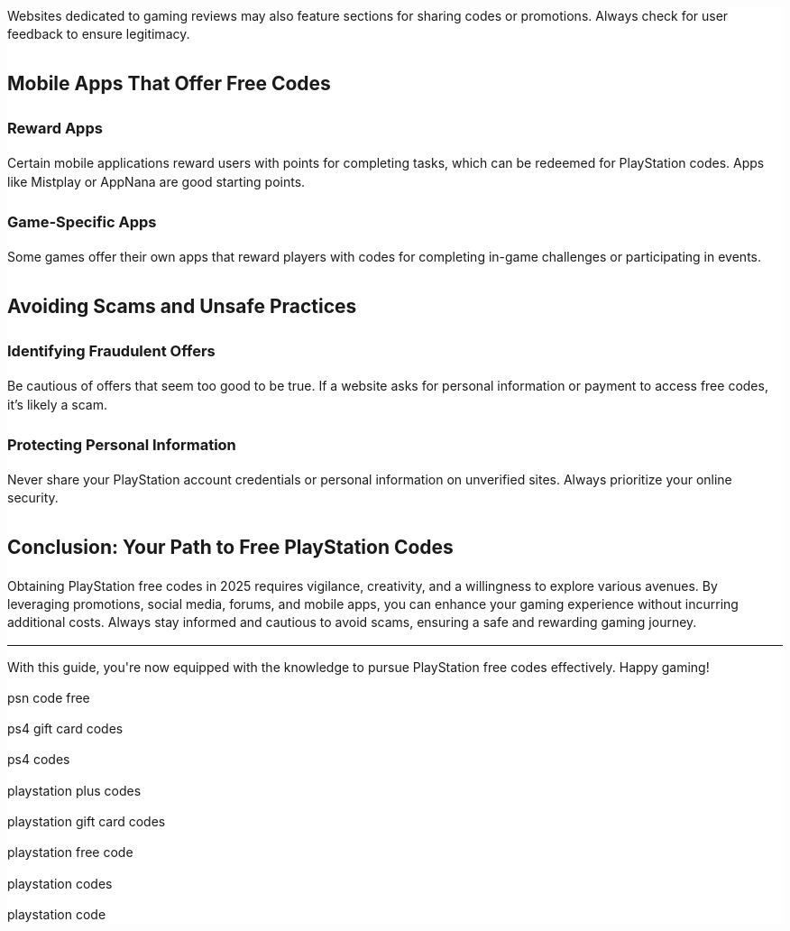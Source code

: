 Websites dedicated to gaming reviews may also feature sections for sharing codes or promotions. Always check for user feedback to ensure legitimacy.

## Mobile Apps That Offer Free Codes

### Reward Apps

Certain mobile applications reward users with points for completing tasks, which can be redeemed for PlayStation codes. Apps like Mistplay or AppNana are good starting points.

### Game-Specific Apps

Some games offer their own apps that reward players with codes for completing in-game challenges or participating in events.

## Avoiding Scams and Unsafe Practices

### Identifying Fraudulent Offers

Be cautious of offers that seem too good to be true. If a website asks for personal information or payment to access free codes, it’s likely a scam.

### Protecting Personal Information

Never share your PlayStation account credentials or personal information on unverified sites. Always prioritize your online security.

## Conclusion: Your Path to Free PlayStation Codes

Obtaining PlayStation free codes in 2025 requires vigilance, creativity, and a willingness to explore various avenues. By leveraging promotions, social media, forums, and mobile apps, you can enhance your gaming experience without incurring additional costs. Always stay informed and cautious to avoid scams, ensuring a safe and rewarding gaming journey.

---

With this guide, you're now equipped with the knowledge to pursue PlayStation free codes effectively. Happy gaming!

psn code free

ps4 gift card codes

ps4 codes

playstation plus codes

playstation gift card codes

playstation free code

playstation codes

playstation code
